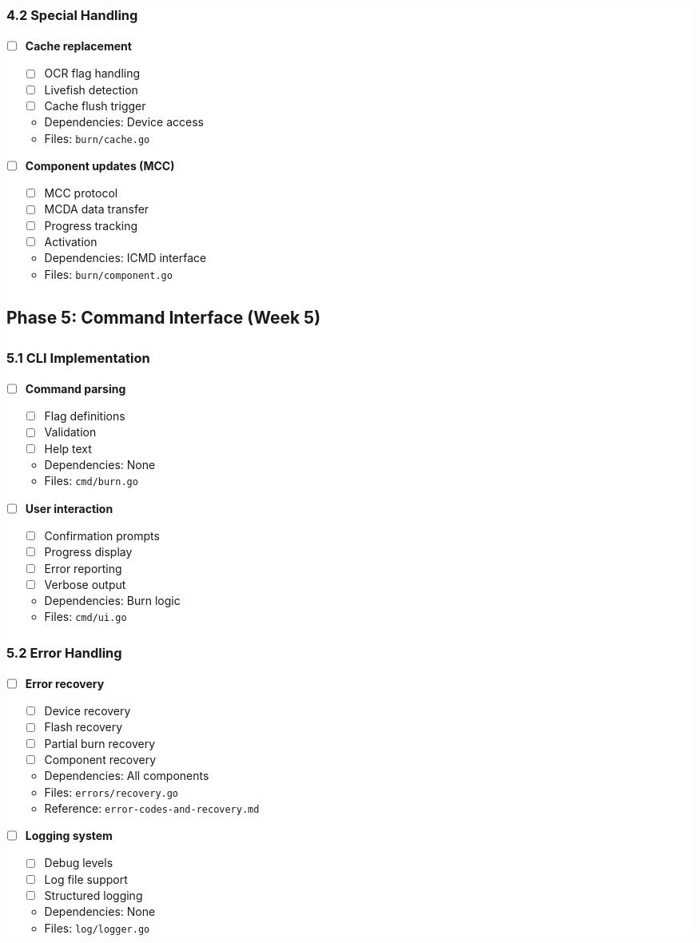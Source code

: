 ### 4.2 Special Handling
- [ ] **Cache replacement**
  - [ ] OCR flag handling
  - [ ] Livefish detection
  - [ ] Cache flush trigger
  - Dependencies: Device access
  - Files: `burn/cache.go`

- [ ] **Component updates (MCC)**
  - [ ] MCC protocol
  - [ ] MCDA data transfer
  - [ ] Progress tracking
  - [ ] Activation
  - Dependencies: ICMD interface
  - Files: `burn/component.go`

## Phase 5: Command Interface (Week 5)

### 5.1 CLI Implementation
- [ ] **Command parsing**
  - [ ] Flag definitions
  - [ ] Validation
  - [ ] Help text
  - Dependencies: None
  - Files: `cmd/burn.go`

- [ ] **User interaction**
  - [ ] Confirmation prompts
  - [ ] Progress display
  - [ ] Error reporting
  - [ ] Verbose output
  - Dependencies: Burn logic
  - Files: `cmd/ui.go`

### 5.2 Error Handling
- [ ] **Error recovery**
  - [ ] Device recovery
  - [ ] Flash recovery
  - [ ] Partial burn recovery
  - [ ] Component recovery
  - Dependencies: All components
  - Files: `errors/recovery.go`
  - Reference: `error-codes-and-recovery.md`

- [ ] **Logging system**
  - [ ] Debug levels
  - [ ] Log file support
  - [ ] Structured logging
  - Dependencies: None
  - Files: `log/logger.go`
